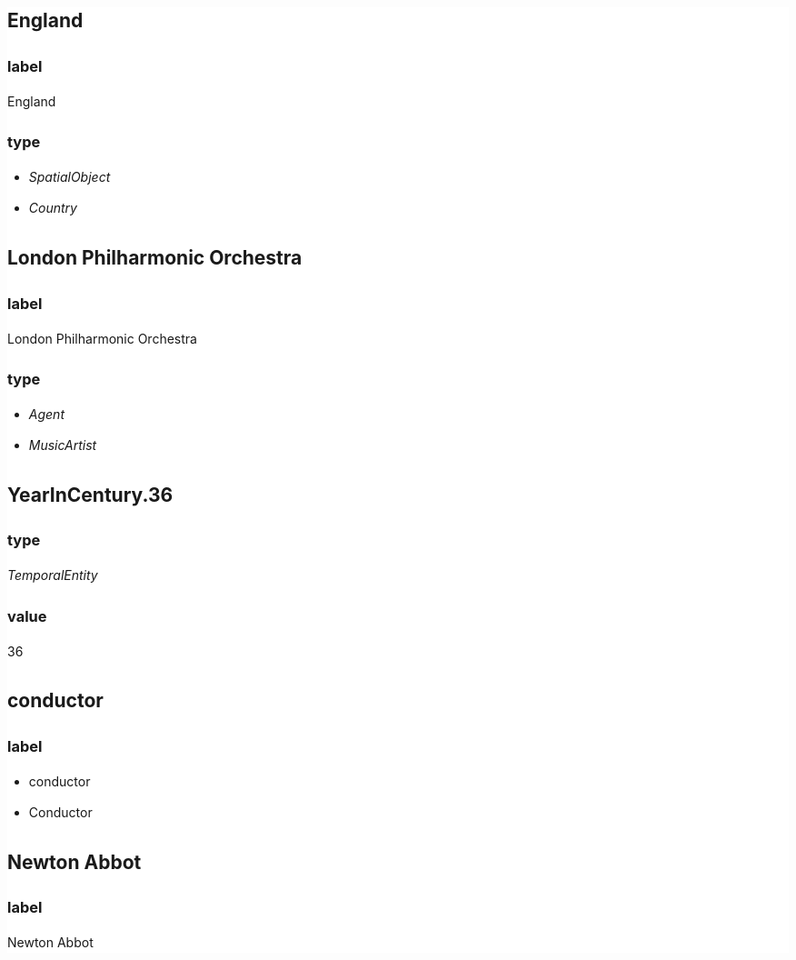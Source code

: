 ## England

### label


England

### type

 - *SpatialObject*

 - *Country*

## London Philharmonic Orchestra

### label


London Philharmonic Orchestra

### type

 - *Agent*

 - *MusicArtist*

## YearInCentury.36

### type


*TemporalEntity*

### value


36

## conductor

### label

 - conductor

 - Conductor

## Newton Abbot

### label


Newton Abbot
